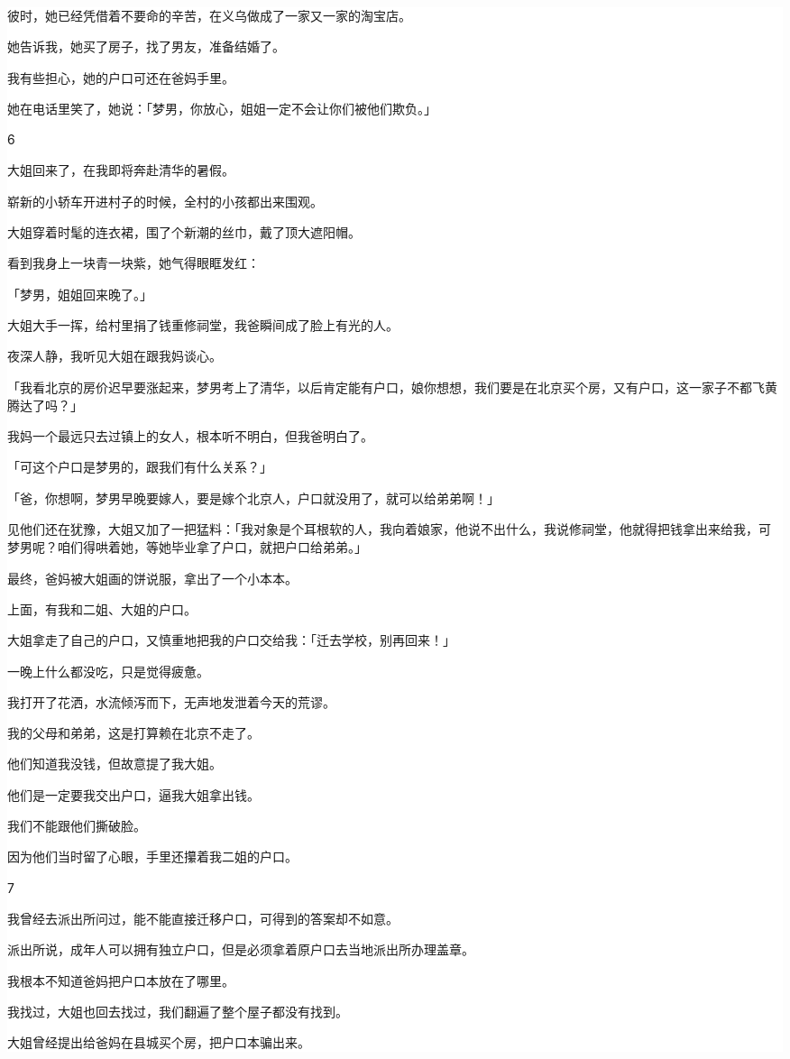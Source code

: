 彼时，她已经凭借着不要命的辛苦，在义乌做成了一家又一家的淘宝店。

她告诉我，她买了房子，找了男友，准备结婚了。

我有些担心，她的户口可还在爸妈手里。

她在电话里笑了，她说：「梦男，你放心，姐姐一定不会让你们被他们欺负。」

6

大姐回来了，在我即将奔赴清华的暑假。

崭新的小轿车开进村子的时候，全村的小孩都出来围观。

大姐穿着时髦的连衣裙，围了个新潮的丝巾，戴了顶大遮阳帽。

看到我身上一块青一块紫，她气得眼眶发红：

「梦男，姐姐回来晚了。」

大姐大手一挥，给村里捐了钱重修祠堂，我爸瞬间成了脸上有光的人。

夜深人静，我听见大姐在跟我妈谈心。

「我看北京的房价迟早要涨起来，梦男考上了清华，以后肯定能有户口，娘你想想，我们要是在北京买个房，又有户口，这一家子不都飞黄腾达了吗？」

我妈一个最远只去过镇上的女人，根本听不明白，但我爸明白了。

「可这个户口是梦男的，跟我们有什么关系？」

「爸，你想啊，梦男早晚要嫁人，要是嫁个北京人，户口就没用了，就可以给弟弟啊！」

见他们还在犹豫，大姐又加了一把猛料：「我对象是个耳根软的人，我向着娘家，他说不出什么，我说修祠堂，他就得把钱拿出来给我，可梦男呢？咱们得哄着她，等她毕业拿了户口，就把户口给弟弟。」

最终，爸妈被大姐画的饼说服，拿出了一个小本本。

上面，有我和二姐、大姐的户口。

大姐拿走了自己的户口，又慎重地把我的户口交给我：「迁去学校，别再回来！」

一晚上什么都没吃，只是觉得疲惫。

我打开了花洒，水流倾泻而下，无声地发泄着今天的荒谬。

我的父母和弟弟，这是打算赖在北京不走了。

他们知道我没钱，但故意提了我大姐。

他们是一定要我交出户口，逼我大姐拿出钱。

我们不能跟他们撕破脸。

因为他们当时留了心眼，手里还攥着我二姐的户口。 

7

我曾经去派出所问过，能不能直接迁移户口，可得到的答案却不如意。

派出所说，成年人可以拥有独立户口，但是必须拿着原户口去当地派出所办理盖章。

我根本不知道爸妈把户口本放在了哪里。

我找过，大姐也回去找过，我们翻遍了整个屋子都没有找到。

大姐曾经提出给爸妈在县城买个房，把户口本骗出来。
